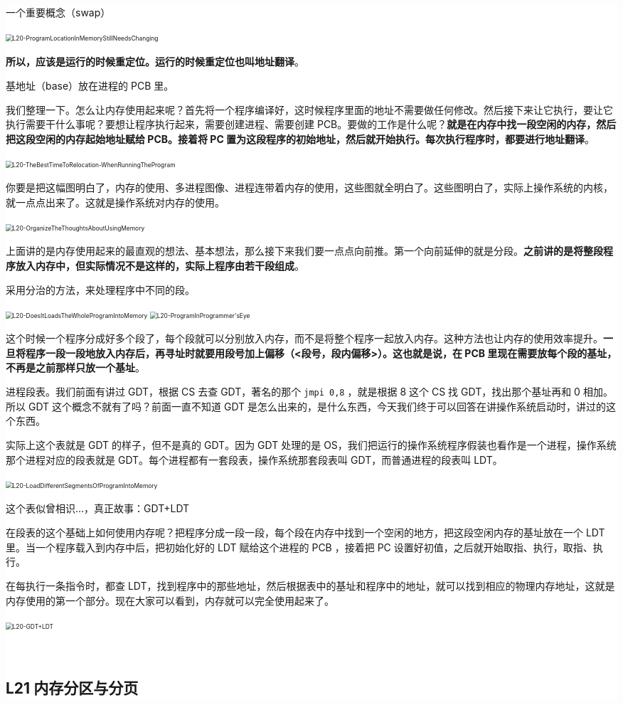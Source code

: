 一个重要概念（swap）

<img src="https://gitee.com/haokaimo/Picture/raw/master/OS-Lizhijun/L20-ProgramLocationInMemoryStillNeedsChanging.JPG" alt="L20-ProgramLocationInMemoryStillNeedsChanging" style="zoom:60%;" />



**所以，应该是运行的时候重定位。运行的时候重定位也叫地址翻译**。

基地址（base）放在进程的 PCB 里。

我们整理一下。怎么让内存使用起来呢？首先将一个程序编译好，这时候程序里面的地址不需要做任何修改。然后接下来让它执行，要让它执行需要干什么事呢？要想让程序执行起来，需要创建进程、需要创建 PCB。要做的工作是什么呢？**就是在内存中找一段空闲的内存，然后把这段空闲的内存起始地址赋给 PCB。接着将 PC 置为这段程序的初始地址，然后就开始执行。每次执行程序时，都要进行地址翻译**。

<img src="https://gitee.com/haokaimo/Picture/raw/master/OS-Lizhijun/L20-TheBestTimeToRelocation-WhenRunningTheProgram.JPG" alt="L20-TheBestTimeToRelocation-WhenRunningTheProgram" style="zoom:60%;" />



你要是把这幅图明白了，内存的使用、多进程图像、进程连带着内存的使用，这些图就全明白了。这些图明白了，实际上操作系统的内核，就一点点出来了。这就是操作系统对内存的使用。

<img src="https://gitee.com/haokaimo/Picture/raw/master/OS-Lizhijun/L20-OrganizeTheThoughtsAboutUsingMemory.JPG" alt="L20-OrganizeTheThoughtsAboutUsingMemory" style="zoom:60%;" />



上面讲的是内存使用起来的最直观的想法、基本想法，那么接下来我们要一点点向前推。第一个向前延伸的就是分段。**之前讲的是将整段程序放入内存中，但实际情况不是这样的，实际上程序由若干段组成**。

采用分治的方法，来处理程序中不同的段。

<img src="https://gitee.com/haokaimo/Picture/raw/master/OS-Lizhijun/L20-DoesItLoadsTheWholeProgramIntoMemory.JPG" alt="L20-DoesItLoadsTheWholeProgramIntoMemory" style="zoom:60%;" />



<img src="https://gitee.com/haokaimo/Picture/raw/master/OS-Lizhijun/L20-ProgramInProgrammer'sEye.JPG" alt="L20-ProgramInProgrammer'sEye" style="zoom:60%;" />



这个时候一个程序分成好多个段了，每个段就可以分别放入内存，而不是将整个程序一起放入内存。这种方法也让内存的使用效率提升。**一旦将程序一段一段地放入内存后，再寻址时就要用段号加上偏移（<段号，段内偏移>）。这也就是说，在 PCB 里现在需要放每个段的基址，不再是之前那样只放一个基址**。

进程段表。我们前面有讲过 GDT，根据 CS 去查 GDT，著名的那个 `jmpi 0,8` ，就是根据 8 这个 CS 找 GDT，找出那个基址再和 0 相加。所以 GDT 这个概念不就有了吗？前面一直不知道 GDT 是怎么出来的，是什么东西，今天我们终于可以回答在讲操作系统启动时，讲过的这个东西。

实际上这个表就是 GDT 的样子，但不是真的 GDT。因为 GDT 处理的是 OS，我们把运行的操作系统程序假装也看作是一个进程，操作系统那个进程对应的段表就是 GDT。每个进程都有一套段表，操作系统那套段表叫 GDT，而普通进程的段表叫 LDT。

<img src="https://gitee.com/haokaimo/Picture/raw/master/OS-Lizhijun/L20-LoadDifferentSegmentsOfProgramIntoMemory.JPG" alt="L20-LoadDifferentSegmentsOfProgramIntoMemory" style="zoom:60%;" />



这个表似曾相识...，真正故事：GDT+LDT

在段表的这个基础上如何使用内存呢？把程序分成一段一段，每个段在内存中找到一个空闲的地方，把这段空闲内存的基址放在一个 LDT 里。当一个程序载入到内存中后，把初始化好的 LDT 赋给这个进程的 PCB ，接着把 PC 设置好初值，之后就开始取指、执行，取指、执行。

在每执行一条指令时，都查 LDT，找到程序中的那些地址，然后根据表中的基址和程序中的地址，就可以找到相应的物理内存地址，这就是内存使用的第一个部分。现在大家可以看到，内存就可以完全使用起来了。

<img src="https://gitee.com/haokaimo/Picture/raw/master/OS-Lizhijun/L20-GDT+LDT.JPG" alt="L20-GDT+LDT" style="zoom:60%;" />



&nbsp;

## L21 内存分区与分页
